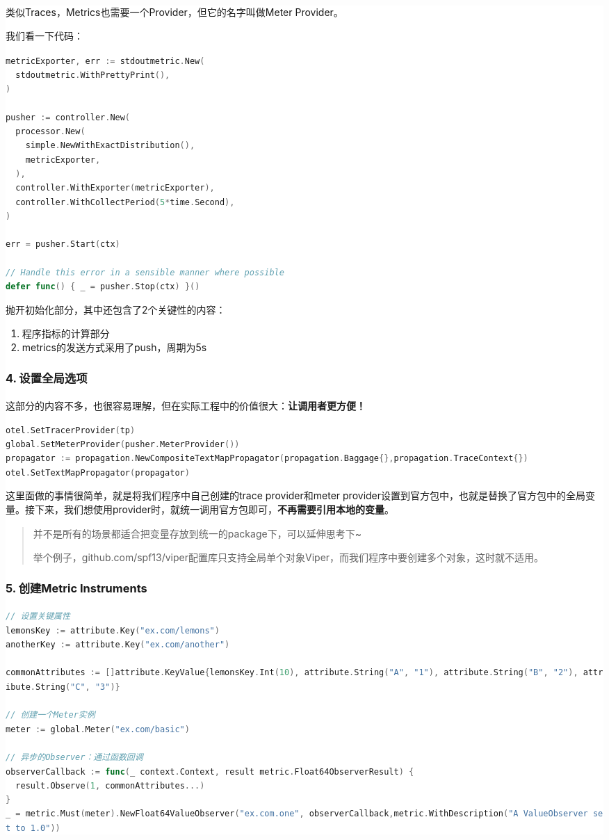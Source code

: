 类似Traces，Metrics也需要一个Provider，但它的名字叫做Meter Provider。

我们看一下代码：

```go
metricExporter, err := stdoutmetric.New(
  stdoutmetric.WithPrettyPrint(),
)

pusher := controller.New(
  processor.New(
    simple.NewWithExactDistribution(),
    metricExporter,
  ),
  controller.WithExporter(metricExporter),
  controller.WithCollectPeriod(5*time.Second),
)

err = pusher.Start(ctx)

// Handle this error in a sensible manner where possible
defer func() { _ = pusher.Stop(ctx) }()
```

抛开初始化部分，其中还包含了2个关键性的内容：

1. 程序指标的计算部分
2. metrics的发送方式采用了push，周期为5s

### 4. 设置全局选项

这部分的内容不多，也很容易理解，但在实际工程中的价值很大：**让调用者更方便！**

```go
otel.SetTracerProvider(tp)
global.SetMeterProvider(pusher.MeterProvider())
propagator := propagation.NewCompositeTextMapPropagator(propagation.Baggage{},propagation.TraceContext{})
otel.SetTextMapPropagator(propagator)
```

这里面做的事情很简单，就是将我们程序中自己创建的trace provider和meter provider设置到官方包中，也就是替换了官方包中的全局变量。接下来，我们想使用provider时，就统一调用官方包即可，**不再需要引用本地的变量**。

>  并不是所有的场景都适合把变量存放到统一的package下，可以延伸思考下~
>
> 举个例子，github.com/spf13/viper配置库只支持全局单个对象Viper，而我们程序中要创建多个对象，这时就不适用。

### 5. 创建Metric Instruments

```go
// 设置关键属性
lemonsKey := attribute.Key("ex.com/lemons")
anotherKey := attribute.Key("ex.com/another")

commonAttributes := []attribute.KeyValue{lemonsKey.Int(10), attribute.String("A", "1"), attribute.String("B", "2"), attribute.String("C", "3")}

// 创建一个Meter实例
meter := global.Meter("ex.com/basic")

// 异步的Observer：通过函数回调
observerCallback := func(_ context.Context, result metric.Float64ObserverResult) {
  result.Observe(1, commonAttributes...)
}
_ = metric.Must(meter).NewFloat64ValueObserver("ex.com.one", observerCallback,metric.WithDescription("A ValueObserver set to 1.0"))

```